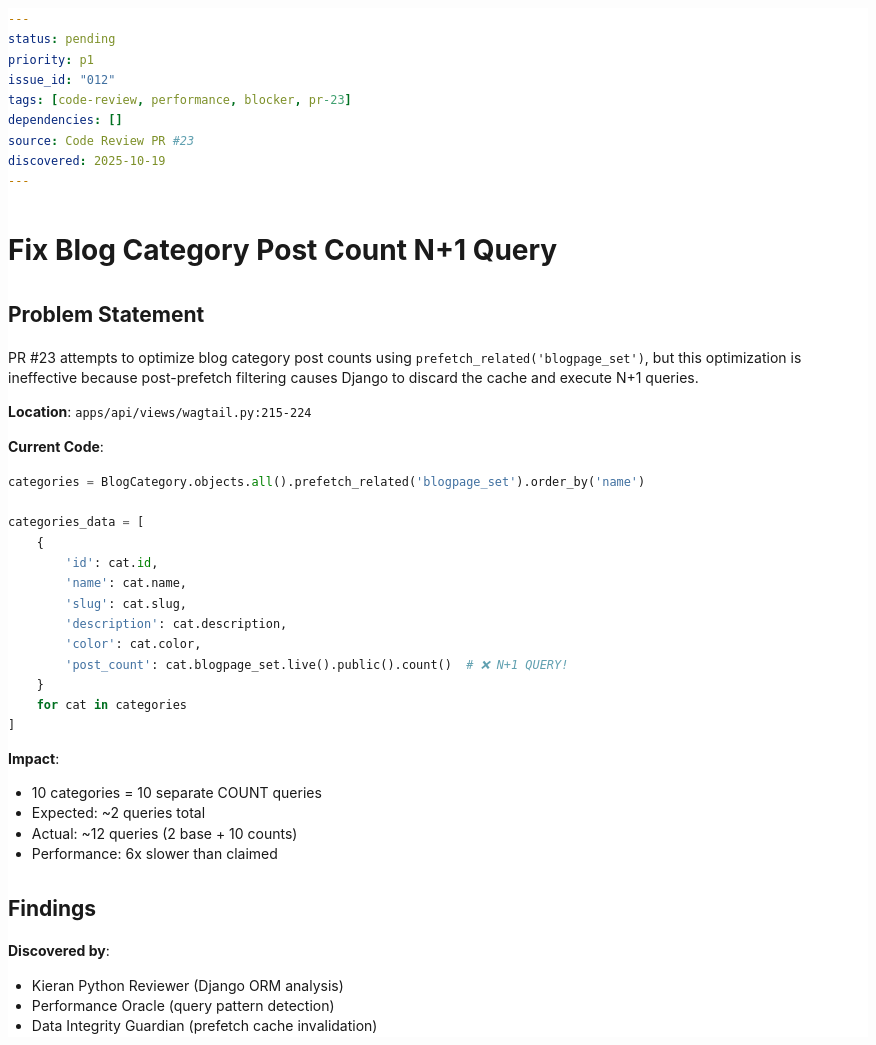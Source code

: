 ```yaml
---
status: pending
priority: p1
issue_id: "012"
tags: [code-review, performance, blocker, pr-23]
dependencies: []
source: Code Review PR #23
discovered: 2025-10-19
---
```


# Fix Blog Category Post Count N+1 Query

## Problem Statement

PR #23 attempts to optimize blog category post counts using `prefetch_related('blogpage_set')`, but this optimization is ineffective because post-prefetch filtering causes Django to discard the cache and execute N+1 queries.

**Location**: `apps/api/views/wagtail.py:215-224`

**Current Code**:
```python
categories = BlogCategory.objects.all().prefetch_related('blogpage_set').order_by('name')

categories_data = [
    {
        'id': cat.id,
        'name': cat.name,
        'slug': cat.slug,
        'description': cat.description,
        'color': cat.color,
        'post_count': cat.blogpage_set.live().public().count()  # ❌ N+1 QUERY!
    }
    for cat in categories
]
```

**Impact**:
- 10 categories = 10 separate COUNT queries
- Expected: ~2 queries total
- Actual: ~12 queries (2 base + 10 counts)
- Performance: 6x slower than claimed

## Findings

**Discovered by**:
- Kieran Python Reviewer (Django ORM analysis)
- Performance Oracle (query pattern detection)
- Data Integrity Guardian (prefetch cache invalidation)
